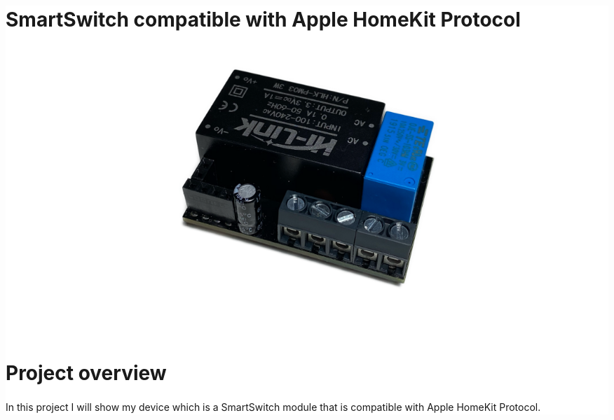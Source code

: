# SmartSwitch compatible with Apple HomeKit Protocol

<p align="center">
  <img src="images/switch.png" alt="drawing" width="400"/>
</p>

<br/>

# Project overview
In this project I will show my device which is a SmartSwitch module that is compatible with Apple HomeKit Protocol. 
<br/>
